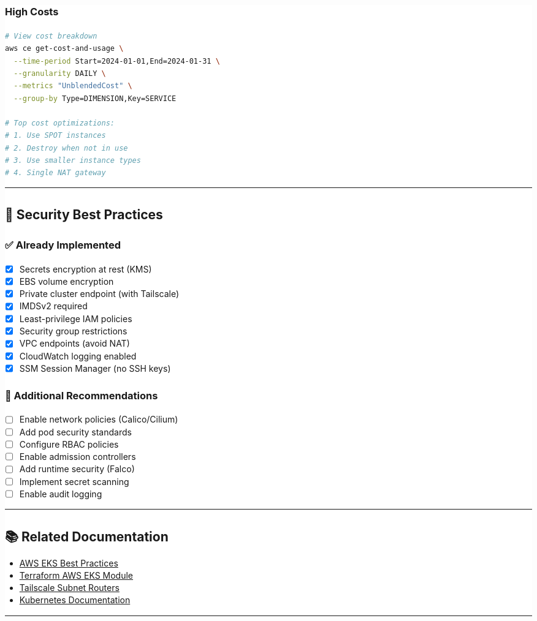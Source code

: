 ### High Costs

```bash
# View cost breakdown
aws ce get-cost-and-usage \
  --time-period Start=2024-01-01,End=2024-01-31 \
  --granularity DAILY \
  --metrics "UnblendedCost" \
  --group-by Type=DIMENSION,Key=SERVICE

# Top cost optimizations:
# 1. Use SPOT instances
# 2. Destroy when not in use
# 3. Use smaller instance types
# 4. Single NAT gateway
```

---

## 🔐 Security Best Practices

### ✅ Already Implemented
- [x] Secrets encryption at rest (KMS)
- [x] EBS volume encryption
- [x] Private cluster endpoint (with Tailscale)
- [x] IMDSv2 required
- [x] Least-privilege IAM policies
- [x] Security group restrictions
- [x] VPC endpoints (avoid NAT)
- [x] CloudWatch logging enabled
- [x] SSM Session Manager (no SSH keys)

### 🎯 Additional Recommendations
- [ ] Enable network policies (Calico/Cilium)
- [ ] Add pod security standards
- [ ] Configure RBAC policies
- [ ] Enable admission controllers
- [ ] Add runtime security (Falco)
- [ ] Implement secret scanning
- [ ] Enable audit logging

---

## 📚 Related Documentation

- [AWS EKS Best Practices](https://aws.github.io/aws-eks-best-practices/)
- [Terraform AWS EKS Module](https://registry.terraform.io/modules/terraform-aws-modules/eks/aws/latest)
- [Tailscale Subnet Routers](https://tailscale.com/kb/1019/subnets/)
- [Kubernetes Documentation](https://kubernetes.io/docs/)

---